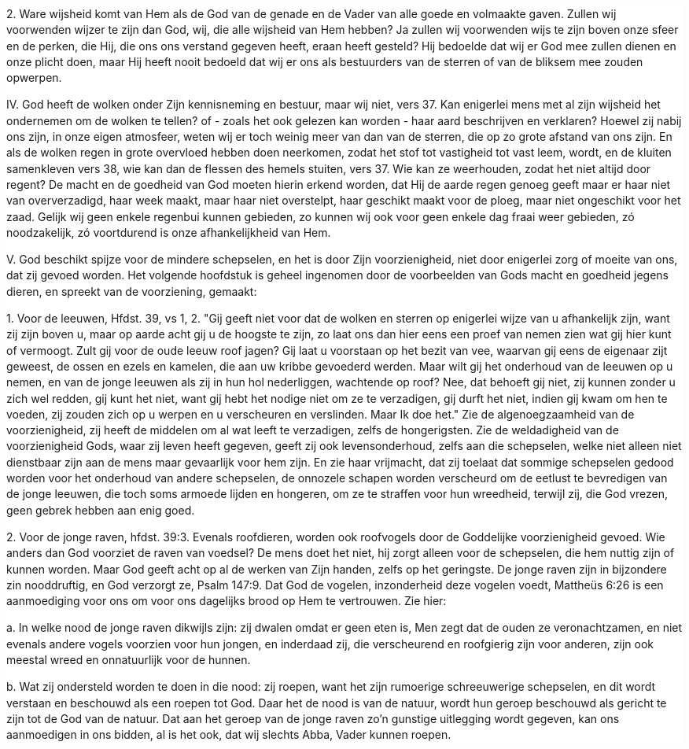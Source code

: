 2\. Ware wijsheid komt van Hem als de God van de genade en de Vader van alle goede en volmaakte gaven. Zullen wij voorwenden wijzer te zijn dan God, wij, die alle wijsheid van Hem hebben? Ja zullen wij voorwenden wijs te zijn boven onze sfeer en de perken, die Hij, die ons ons verstand gegeven heeft, eraan heeft gesteld? Hij bedoelde dat wij er God mee zullen dienen en onze plicht doen, maar Hij heeft nooit bedoeld dat wij er ons als bestuurders van de sterren of van de bliksem mee zouden opwerpen.

IV. God heeft de wolken onder Zijn kennisneming en bestuur, maar wij niet, vers 37. Kan enigerlei mens met al zijn wijsheid het ondernemen om de wolken te tellen? of - zoals het ook gelezen kan worden - haar aard beschrijven en verklaren? Hoewel zij nabij ons zijn, in onze eigen atmosfeer, weten wij er toch weinig meer van dan van de sterren, die op zo grote afstand van ons zijn. En als de wolken regen in grote overvloed hebben doen neerkomen, zodat het stof tot vastigheid tot vast leem, wordt, en de kluiten samenkleven vers 38, wie kan dan de flessen des hemels stuiten, vers 37. Wie kan ze weerhouden, zodat het niet altijd door regent? De macht en de goedheid van God moeten hierin erkend worden, dat Hij de aarde regen genoeg geeft maar er haar niet van oververzadigd, haar week maakt, maar haar niet overstelpt, haar geschikt maakt voor de ploeg, maar niet ongeschikt voor het zaad. Gelijk wij geen enkele regenbui kunnen gebieden, zo kunnen wij ook voor geen enkele dag fraai weer gebieden, zó noodzakelijk, zó voortdurend is onze afhankelijkheid van Hem.

V. God beschikt spijze voor de mindere schepselen, en het is door Zijn voorzienigheid, niet door enigerlei zorg of moeite van ons, dat zij gevoed worden. Het volgende hoofdstuk is geheel ingenomen door de voorbeelden van Gods macht en goedheid jegens dieren, en spreekt van de voorziening, gemaakt:

1\. Voor de leeuwen, Hfdst. 39, vs 1, 2. "Gij geeft niet voor dat de wolken en sterren op enigerlei wijze van u afhankelijk zijn, want zij zijn boven u, maar op aarde acht gij u de hoogste te zijn, zo laat ons dan hier eens een proef van nemen zien wat gij hier kunt of vermoogt. Zult gij voor de oude leeuw roof jagen? Gij laat u voorstaan op het bezit van vee, waarvan gij eens de eigenaar zijt geweest, de ossen en ezels en kamelen, die aan uw kribbe gevoederd werden. Maar wilt gij het onderhoud van de leeuwen op u nemen, en van de jonge leeuwen als zij in hun hol nederliggen, wachtende op roof? 
Nee, dat behoeft gij niet, zij kunnen zonder u zich wel redden, gij kunt het niet, want gij hebt het nodige niet om ze te verzadigen, gij durft het niet, indien gij kwam om hen te voeden, zij zouden zich op u werpen en u verscheuren en verslinden. Maar Ik doe het." Zie de algenoegzaamheid van de voorzienigheid, zij heeft de middelen om al wat leeft te verzadigen, zelfs de hongerigsten. Zie de weldadigheid van de voorzienigheid Gods, waar zij leven heeft gegeven, geeft zij ook levensonderhoud, zelfs aan die schepselen, welke niet alleen niet dienstbaar zijn aan de mens maar gevaarlijk voor hem zijn. En zie haar vrijmacht, dat zij toelaat dat sommige schepselen gedood worden voor het onderhoud van andere schepselen, de onnozele schapen worden verscheurd om de eetlust te bevredigen van de jonge leeuwen, die toch soms armoede lijden en hongeren, om ze te straffen voor hun wreedheid, terwijl zij, die God vrezen, geen gebrek hebben aan enig goed.

2\. Voor de jonge raven, hfdst. 39:3. Evenals roofdieren, worden ook roofvogels door de Goddelijke voorzienigheid gevoed. Wie anders dan God voorziet de raven van voedsel? De mens doet het niet, hij zorgt alleen voor de schepselen, die hem nuttig zijn of kunnen worden. Maar God geeft acht op al de werken van Zijn handen, zelfs op het geringste. De jonge raven zijn in bijzondere zin nooddruftig, en God verzorgt ze, Psalm 147:9. Dat God de vogelen, inzonderheid deze vogelen voedt, Mattheüs 6:26 is een aanmoediging voor ons om voor ons dagelijks brood op Hem te vertrouwen. Zie hier:

a. In welke nood de jonge raven dikwijls zijn: zij dwalen omdat er geen eten is, Men zegt dat de ouden ze veronachtzamen, en niet evenals andere vogels voorzien voor hun jongen, en inderdaad zij, die verscheurend en roofgierig zijn voor anderen, zijn ook meestal wreed en onnatuurlijk voor de hunnen.

b. Wat zij ondersteld worden te doen in die nood: zij roepen, want het zijn rumoerige schreeuwerige schepselen, en dit wordt verstaan en beschouwd als een roepen tot God. Daar het de nood is van de natuur, wordt hun geroep beschouwd als gericht te zijn tot de God van de natuur. Dat aan het geroep van de jonge raven zo’n gunstige uitlegging wordt gegeven, kan ons aanmoedigen in ons bidden, al is het ook, dat wij slechts Abba, Vader kunnen roepen.
